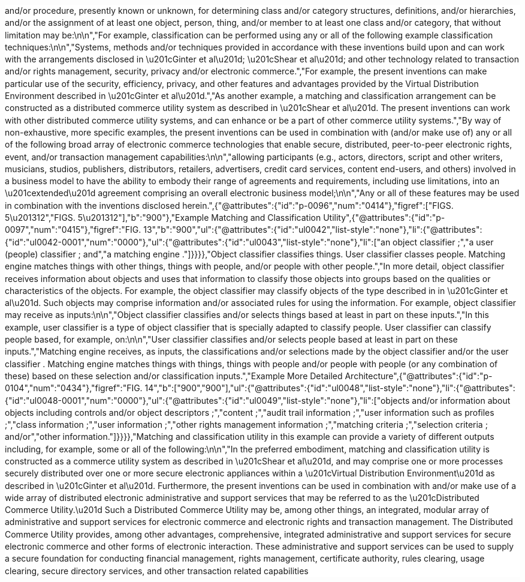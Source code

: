 and\/or procedure, presently known or unknown, for determining class and\/or category structures, definitions, and\/or hierarchies, and\/or the assignment of at least one object, person, thing, and\/or member to at least one class and\/or category, that without limitation may be:\n\n","For example, classification can be performed using any or all of the following example classification techniques:\n\n","Systems, methods and\/or techniques provided in accordance with these inventions build upon and can work with the arrangements disclosed in \u201cGinter et al\u201d; \u201cShear et al\u201d; and other technology related to transaction and\/or rights management, security, privacy and\/or electronic commerce.","For example, the present inventions can make particular use of the security, efficiency, privacy, and other features and advantages provided by the Virtual Distribution Environment described in \u201cGinter et al\u201d.","As another example, a matching and classification arrangement can be constructed as a distributed commerce utility system as described in \u201cShear et al\u201d. The present inventions can work with other distributed commerce utility systems, and can enhance or be a part of other commerce utility systems.","By way of non-exhaustive, more specific examples, the present inventions can be used in combination with (and\/or make use of) any or all of the following broad array of electronic commerce technologies that enable secure, distributed, peer-to-peer electronic rights, event, and\/or transaction management capabilities:\n\n","allowing participants (e.g., actors, directors, script and other writers, musicians, studios, publishers, distributors, retailers, advertisers, credit card services, content end-users, and others) involved in a business model to have the ability to embody their range of agreements and requirements, including use limitations, into an \u201cextended\u201d agreement comprising an overall electronic business model;\n\n","Any or all of these features may be used in combination with the inventions disclosed herein.",{"@attributes":{"id":"p-0096","num":"0414"},"figref":["FIGS. 5\u201312","FIGS. 5\u201312"],"b":"900"},"Example Matching and Classification Utility",{"@attributes":{"id":"p-0097","num":"0415"},"figref":"FIG. 13","b":"900","ul":{"@attributes":{"id":"ul0042","list-style":"none"},"li":{"@attributes":{"id":"ul0042-0001","num":"0000"},"ul":{"@attributes":{"id":"ul0043","list-style":"none"},"li":["an object classifier ;","a user (people) classifier ; and","a matching engine ."]}}}},"Object classifier  classifies things. User classifier  classes people. Matching engine  matches things with other things, things with people, and\/or people with other people.","In more detail, object classifier  receives information about objects and uses that information to classify those objects into groups based on the qualities or characteristics of the objects. For example, the object classifier  may classify objects of the type described in in \u201cGinter et al\u201d. Such objects may comprise information and\/or associated rules for using the information. For example, object classifier  may receive as inputs:\n\n","Object classifier  classifies and\/or selects things based at least in part on these inputs.","In this example, user classifier  is a type of object classifier that is specially adapted to classify people. User classifier  can classify people based, for example, on:\n\n","User classifier  classifies and\/or selects people based at least in part on these inputs.","Matching engine  receives, as inputs, the classifications and\/or selections made by the object classifier  and\/or the user classifier . Matching engine  matches things with things, things with people and\/or people with people (or any combination of these) based on these selection and\/or classification inputs.","Example More Detailed Architecture",{"@attributes":{"id":"p-0104","num":"0434"},"figref":"FIG. 14","b":["900","900"],"ul":{"@attributes":{"id":"ul0048","list-style":"none"},"li":{"@attributes":{"id":"ul0048-0001","num":"0000"},"ul":{"@attributes":{"id":"ul0049","list-style":"none"},"li":["objects  and\/or information about objects including controls  and\/or object descriptors ;","content ;","audit trail information ;","user information such as profiles ;","class information ;","user information ;","other rights management information ;","matching criteria ;","selection criteria ; and\/or","other information."]}}}},"Matching and classification utility  in this example can provide a variety of different outputs including, for example, some or all of the following:\n\n","In the preferred embodiment, matching and classification utility  is constructed as a commerce utility system  as described in \u201cShear et al\u201d, and may comprise one or more processes securely distributed over one or more secure electronic appliances within a \u201cVirtual Distribution Environment\u201d as described in \u201cGinter et al\u201d. Furthermore, the present inventions can be used in combination with and\/or make use of a wide array of distributed electronic administrative and support services that may be referred to as the \u201cDistributed Commerce Utility.\u201d Such a Distributed Commerce Utility may be, among other things, an integrated, modular array of administrative and support services for electronic commerce and electronic rights and transaction management. The Distributed Commerce Utility provides, among other advantages, comprehensive, integrated administrative and support services for secure electronic commerce and other forms of electronic interaction. These administrative and support services can be used to supply a secure foundation for conducting financial management, rights management, certificate authority, rules clearing, usage clearing, secure directory services, and other transaction related capabilities